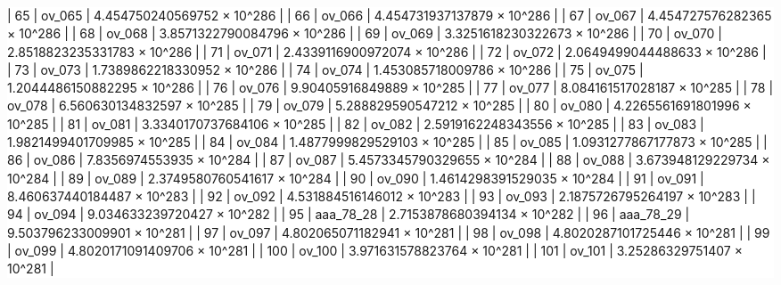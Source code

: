 | 65 | ov_065 | 4.454750240569752 × 10^286 |
| 66 | ov_066 | 4.454731937137879 × 10^286 |
| 67 | ov_067 | 4.454727576282365 × 10^286 |
| 68 | ov_068 | 3.8571322790084796 × 10^286 |
| 69 | ov_069 | 3.3251618230322673 × 10^286 |
| 70 | ov_070 | 2.8518823235331783 × 10^286 |
| 71 | ov_071 | 2.4339116900972074 × 10^286 |
| 72 | ov_072 | 2.0649499044488633 × 10^286 |
| 73 | ov_073 | 1.7389862218330952 × 10^286 |
| 74 | ov_074 | 1.453085718009786 × 10^286 |
| 75 | ov_075 | 1.2044486150882295 × 10^286 |
| 76 | ov_076 | 9.90405916849889 × 10^285 |
| 77 | ov_077 | 8.084161517028187 × 10^285 |
| 78 | ov_078 | 6.560630134832597 × 10^285 |
| 79 | ov_079 | 5.288829590547212 × 10^285 |
| 80 | ov_080 | 4.2265561691801996 × 10^285 |
| 81 | ov_081 | 3.3340170737684106 × 10^285 |
| 82 | ov_082 | 2.5919162248343556 × 10^285 |
| 83 | ov_083 | 1.9821499401709985 × 10^285 |
| 84 | ov_084 | 1.4877999829529103 × 10^285 |
| 85 | ov_085 | 1.0931277867177873 × 10^285 |
| 86 | ov_086 | 7.8356974553935 × 10^284 |
| 87 | ov_087 | 5.4573345790329655 × 10^284 |
| 88 | ov_088 | 3.673948129229734 × 10^284 |
| 89 | ov_089 | 2.3749580760541617 × 10^284 |
| 90 | ov_090 | 1.4614298391529035 × 10^284 |
| 91 | ov_091 | 8.460637440184487 × 10^283 |
| 92 | ov_092 | 4.531884516146012 × 10^283 |
| 93 | ov_093 | 2.1875726795264197 × 10^283 |
| 94 | ov_094 | 9.034633239720427 × 10^282 |
| 95 | aaa_78_28 | 2.7153878680394134 × 10^282 |
| 96 | aaa_78_29 | 9.503796233009901 × 10^281 |
| 97 | ov_097 | 4.802065071182941 × 10^281 |
| 98 | ov_098 | 4.8020287101725446 × 10^281 |
| 99 | ov_099 | 4.8020171091409706 × 10^281 |
| 100 | ov_100 | 3.971631578823764 × 10^281 |
| 101 | ov_101 | 3.25286329751407 × 10^281 |